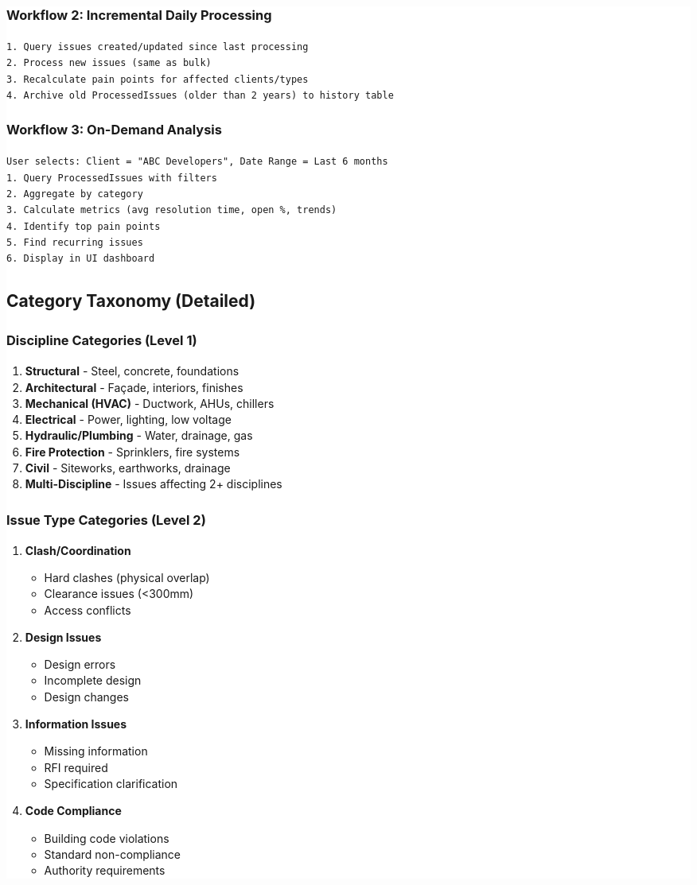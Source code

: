 ### Workflow 2: Incremental Daily Processing
```
1. Query issues created/updated since last processing
2. Process new issues (same as bulk)
3. Recalculate pain points for affected clients/types
4. Archive old ProcessedIssues (older than 2 years) to history table
```

### Workflow 3: On-Demand Analysis
```
User selects: Client = "ABC Developers", Date Range = Last 6 months
1. Query ProcessedIssues with filters
2. Aggregate by category
3. Calculate metrics (avg resolution time, open %, trends)
4. Identify top pain points
5. Find recurring issues
6. Display in UI dashboard
```

## Category Taxonomy (Detailed)

### Discipline Categories (Level 1)
1. **Structural** - Steel, concrete, foundations
2. **Architectural** - Façade, interiors, finishes
3. **Mechanical (HVAC)** - Ductwork, AHUs, chillers
4. **Electrical** - Power, lighting, low voltage
5. **Hydraulic/Plumbing** - Water, drainage, gas
6. **Fire Protection** - Sprinklers, fire systems
7. **Civil** - Siteworks, earthworks, drainage
8. **Multi-Discipline** - Issues affecting 2+ disciplines

### Issue Type Categories (Level 2)
1. **Clash/Coordination**
   - Hard clashes (physical overlap)
   - Clearance issues (<300mm)
   - Access conflicts
   
2. **Design Issues**
   - Design errors
   - Incomplete design
   - Design changes
   
3. **Information Issues**
   - Missing information
   - RFI required
   - Specification clarification
   
4. **Code Compliance**
   - Building code violations
   - Standard non-compliance
   - Authority requirements
   